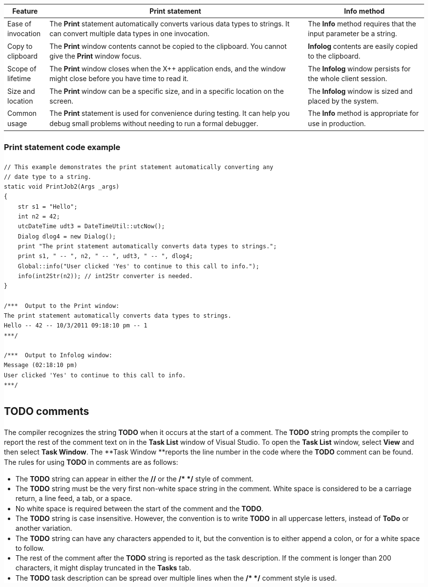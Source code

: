 | Feature            | **Print** statement                                                                                                                            | **Info** method                                                    |
|--------------------|------------------------------------------------------------------------------------------------------------------------------------------------|--------------------------------------------------------------------|
| Ease of invocation | The **Print** statement automatically converts various data types to strings. It can convert multiple data types in one invocation.            | The **Info** method requires that the input parameter be a string. |
| Copy to clipboard  | The **Print** window contents cannot be copied to the clipboard. You cannot give the **Print** window focus.                                   | **Infolog** contents are easily copied to the clipboard.           |
| Scope of lifetime  | The **Print** window closes when the X++ application ends, and the window might close before you have time to read it.                         | The **Infolog** window persists for the whole client session.      |
| Size and location  | The **Print** window can be a specific size, and in a specific location on the screen.                                                         | The **Infolog** window is sized and placed by the system.          |
| Common usage       | The **Print** statement is used for convenience during testing. It can help you debug small problems without needing to run a formal debugger. | The **Info** method is appropriate for use in production.          |

### Print statement code example

    // This example demonstrates the print statement automatically converting any
    // date type to a string. 
    static void PrintJob2(Args _args)
    {
        str s1 = "Hello";
        int n2 = 42;
        utcDateTime udt3 = DateTimeUtil::utcNow();
        Dialog dlog4 = new Dialog();
        print "The print statement automatically converts data types to strings.";
        print s1, " -- ", n2, " -- ", udt3, " -- ", dlog4;
        Global::info("User clicked 'Yes' to continue to this call to info.");
        info(int2Str(n2)); // int2Str converter is needed.
    }
     
    /***  Output to the Print window:
    The print statement automatically converts data types to strings.
    Hello -- 42 -- 10/3/2011 09:18:10 pm -- 1
    ***/

    /***  Output to Infolog window:
    Message (02:18:10 pm)
    User clicked 'Yes' to continue to this call to info.
    ***/

## TODO comments
The compiler recognizes the string **TODO** when it occurs at the start of a comment. The **TODO** string prompts the compiler to report the rest of the comment text on in the **Task List** window of Visual Studio. To open the **Task List** window, select **View** and then select **Task Window**. The **Task Window **reports the line number in the code where the **TODO** comment can be found. The rules for using **TODO** in comments are as follows:

-   The **TODO** string can appear in either the **//** or the **/\* \*/** style of comment.
-   The **TODO** string must be the very first non-white space string in the comment. White space is considered to be a carriage return, a line feed, a tab, or a space.
-   No white space is required between the start of the comment and the **TODO**.
-   The **TODO** string is case insensitive. However, the convention is to write **TODO** in all uppercase letters, instead of **ToDo** or another variation.
-   The **TODO** string can have any characters appended to it, but the convention is to either append a colon, or for a white space to follow.
-   The rest of the comment after the **TODO** string is reported as the task description. If the comment is longer than 200 characters, it might display truncated in the **Tasks** tab.
-   The **TODO** task description can be spread over multiple lines when the **/\* \*/** comment style is used.
